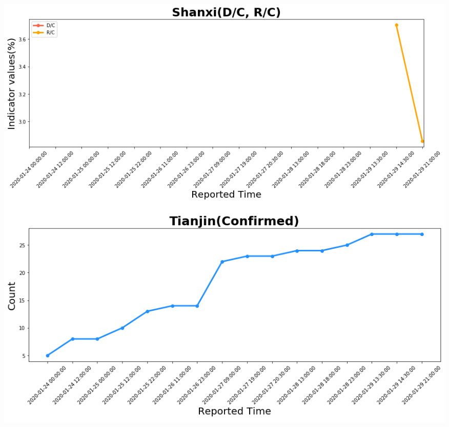 ![png](/assets/img/post_img/2020-01-30-corona/output_37_59.png)



![png](/assets/img/post_img/2020-01-30-corona/output_37_60.png)


